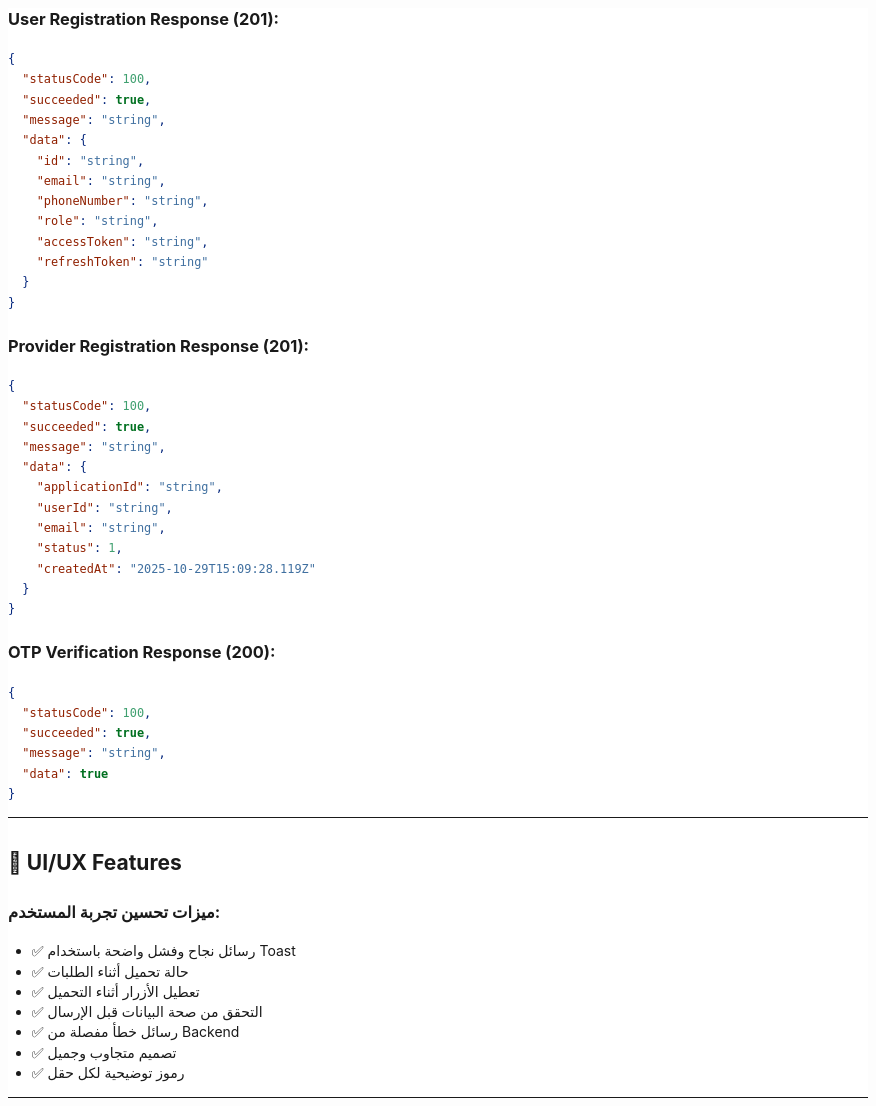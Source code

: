 ### **User Registration Response (201):**
```json
{
  "statusCode": 100,
  "succeeded": true,
  "message": "string",
  "data": {
    "id": "string",
    "email": "string",
    "phoneNumber": "string",
    "role": "string",
    "accessToken": "string",
    "refreshToken": "string"
  }
}
```

### **Provider Registration Response (201):**
```json
{
  "statusCode": 100,
  "succeeded": true,
  "message": "string",
  "data": {
    "applicationId": "string",
    "userId": "string",
    "email": "string",
    "status": 1,
    "createdAt": "2025-10-29T15:09:28.119Z"
  }
}
```

### **OTP Verification Response (200):**
```json
{
  "statusCode": 100,
  "succeeded": true,
  "message": "string",
  "data": true
}
```

---

## 🎨 UI/UX Features

### **ميزات تحسين تجربة المستخدم:**
- ✅ رسائل نجاح وفشل واضحة باستخدام Toast
- ✅ حالة تحميل أثناء الطلبات
- ✅ تعطيل الأزرار أثناء التحميل
- ✅ التحقق من صحة البيانات قبل الإرسال
- ✅ رسائل خطأ مفصلة من Backend
- ✅ تصميم متجاوب وجميل
- ✅ رموز توضيحية لكل حقل

---